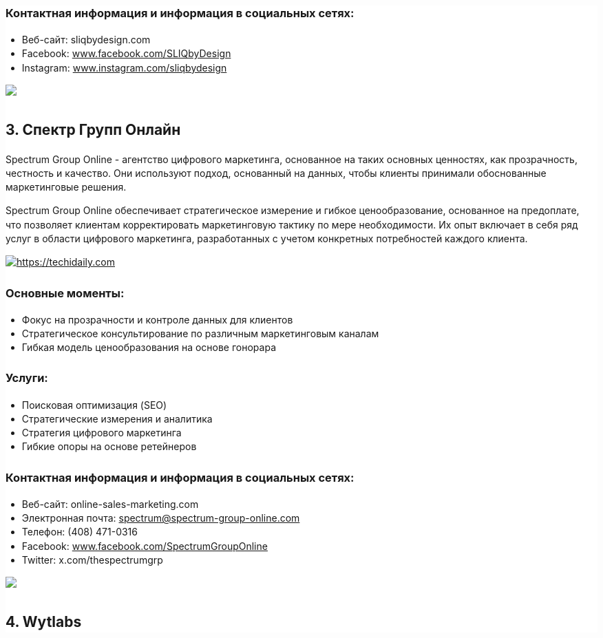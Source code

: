 ### Контактная информация и информация в социальных сетях:

* Веб-сайт: sliqbydesign.com
* Facebook: www.facebook.com/SLIQbyDesign
* Instagram: www.instagram.com/sliqbydesign

![](https://www.link-assistant.com/articles/wp-content/uploads/2024/08/Spectrum-Group-Online.jpg)

## 3\. Спектр Групп Онлайн

Spectrum Group Online - агентство цифрового маркетинга, основанное на таких основных ценностях, как прозрачность, честность и качество. Они используют подход, основанный на данных, чтобы клиенты принимали обоснованные маркетинговые решения. 

Spectrum Group Online обеспечивает стратегическое измерение и гибкое ценообразование, основанное на предоплате, что позволяет клиентам корректировать маркетинговую тактику по мере необходимости. Их опыт включает в себя ряд услуг в области цифрового маркетинга, разработанных с учетом конкретных потребностей каждого клиента.


<a href="https://ephamedtechinc.pxf.io/c/5597632/2137224/26400" target="_top" id="2137224">
  <img src="//a.impactradius-go.com/display-ad/26400-2137224" border="0" alt="https://techidaily.com" width="728" height="90"/>
</a>
<img height="0" width="0" src="https://ephamedtechinc.pxf.io/i/5597632/2137224/26400" style="position:absolute;visibility:hidden;" border="0" />


### Основные моменты:

* Фокус на прозрачности и контроле данных для клиентов
* Стратегическое консультирование по различным маркетинговым каналам
* Гибкая модель ценообразования на основе гонорара

### Услуги:

* Поисковая оптимизация (SEO)
* Стратегические измерения и аналитика
* Стратегия цифрового маркетинга
* Гибкие опоры на основе ретейнеров

### Контактная информация и информация в социальных сетях:

* Веб-сайт: online-sales-marketing.com
* Электронная почта: spectrum@spectrum-group-online.com
* Телефон: (408) 471-0316
* Facebook: www.facebook.com/SpectrumGroupOnline
* Twitter: x.com/thespectrumgrp

![](https://www.link-assistant.com/articles/wp-content/uploads/2024/08/Wytlabs.png)

## 4\. Wytlabs
